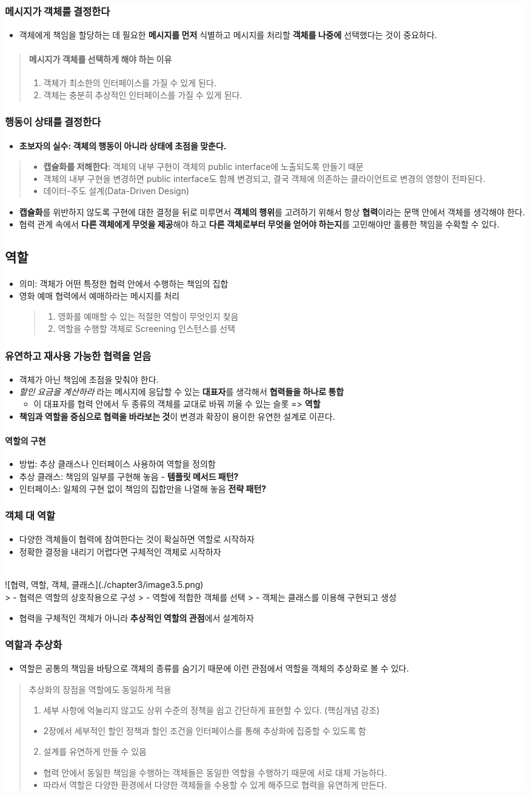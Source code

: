### 메시지가 객체를 결정한다
- 객체에게 책임을 할당하는 데 필요한 **메시지를 먼저** 식별하고 메시지를 처리할 **객체를 나중에** 선택했다는 것이 중요하다.
> #### 메시지가 객체를 선택하게 해야 하는 이유
> 1. 객체가 최소한의 인터페이스를 가질 수 있게 된다.
> 2. 객체는 충분히 추상적인 인터페이스를 가질 수 있게 된다.

### 행동이 상태를 결정한다
- **초보자의 실수: 객체의 행동이 아니라 상태에 초점을 맞춘다.**
> - **캡슐화를 저해한다**: 객체의 내부 구현이 객체의 public interface에 노출되도록 만들기 때문
> - 객체의 내부 구현을 변경하면 public interface도 함께 변경되고, 결국 객체에 의존하는 클라이언트로 변경의 영향이 전파된다.
> - 데이터-주도 설계(Data-Driven Design)
- **캡슐화**를 위반하지 않도록 구현에 대한 결정을 뒤로 미루면서 **객체의 행위**를 고려하기 위해서 항상 **협력**이라는 문맥 안에서 객체를 생각해야 한다.
- 협력 관계 속에서 **다른 객체에게 무엇을 제공**해야 하고 **다른 객체로부터 무엇을 얻어야 하는지**를 고민해야만 훌륭한 책임을 수확할 수 있다.

## 역할
- 의미: 객체가 어떤 특정한 협력 안에서 수행하는 책임의 집합
- 영화 예매 협력에서 예매하라는 메시지를 처리
  > 1. 영화를 예매할 수 있는 적절한 역할이 무엇인지 찾음
  > 2. 역할을 수행할 객체로 Screening 인스턴스를 선택

### 유연하고 재사용 가능한 협력을 얻음
- 객체가 아닌 책임에 초점을 맞춰야 한다.
- *할인 요금을 계산하라* 라는 메시지에 응답할 수 있는 **대표자**를 생각해서 **협력들을 하나로 통합**
  - 이 대표자를 협력 안에서 두 종류의 객체를 교대로 바꿔 끼울 수 있는 슬롯 => **역할**
- **책임과 역할을 중심으로 협력을 바라보는 것**이 변경과 확장이 용이한 유연한 설계로 이끈다.

#### 역할의 구현
- 방법: 추상 클래스나 인터페이스 사용하여 역할을 정의함
- 추상 클래스: 책임의 일부를 구현해 놓음 - **템플릿 메서드 패턴?**
- 인터페이스: 일체의 구현 없이 책임의 집합만을 나열해 놓음 **전략 패턴?**

### 객체 대 역할
- 다양한 객체들이 협력에 참여한다는 것이 확실하면 역할로 시작하자
- 정확한 결정을 내리기 어렵다면 구체적인 객체로 시작하자
<br>
![협력, 역할, 객체, 클래스](./chapter3/image3.5.png)
<br>
>  - 협력은 역할의 상호작용으로 구성
>  - 역할에 적합한 객체를 선택
>  - 객체는 클래스를 이용해 구현되고 생성

- 협력을 구체적인 객체가 아니라 **추상적인 역할의 관점**에서 설계하자

### 역할과 추상화
- 역할은 공통의 책임을 바탕으로 객체의 종류를 숨기기 때문에 이런 관점에서 역할을 객체의 추상화로 볼 수 있다.
> 추상화의 장점을 역할에도 동일하게 적용
> 1. 세부 사항에 억눌리지 않고도 상위 수준의 정책을 쉽고 간단하게 표현할 수 있다. (핵심개념 강조)
> - 2장에서 세부적인 할인 정책과 할인 조건을 인터페이스를 통해 추상화에 집중할 수 있도록 함
> 2. 설계를 유연하게 만들 수 있음
> - 협력 안에서 동일한 책임을 수행하는 객체들은 동일한 역할을 수행하기 때문에 서로 대체 가능하다.
> - 따라서 역할은 다양한 환경에서 다양한 객체들을 수용할 수 있게 해주므로 협력을 유연하게 만든다.

